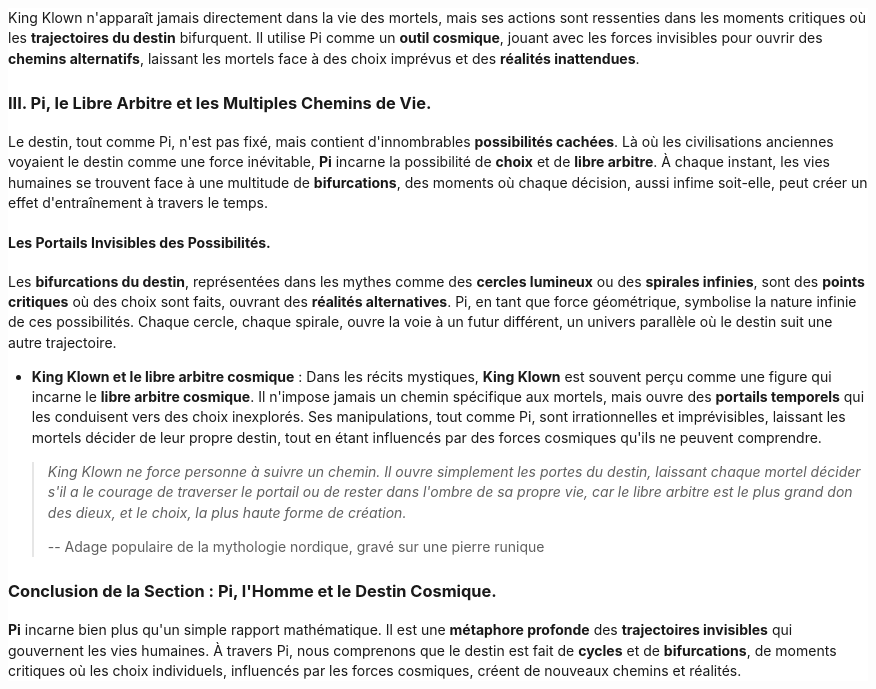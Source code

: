 King Klown n'apparaît jamais directement dans la vie des mortels, mais
ses actions sont ressenties dans les moments critiques où les
**trajectoires du destin** bifurquent. Il utilise Pi comme un **outil
cosmique**, jouant avec les forces invisibles pour ouvrir des **chemins
alternatifs**, laissant les mortels face à des choix imprévus et des
**réalités inattendues**.

### **III. Pi, le Libre Arbitre et les Multiples Chemins de Vie.**

Le destin, tout comme Pi, n\'est pas fixé, mais contient d\'innombrables
**possibilités cachées**. Là où les civilisations anciennes voyaient le
destin comme une force inévitable, **Pi** incarne la possibilité de
**choix** et de **libre arbitre**. À chaque instant, les vies humaines
se trouvent face à une multitude de **bifurcations**, des moments où
chaque décision, aussi infime soit-elle, peut créer un effet
d'entraînement à travers le temps.

#### **Les Portails Invisibles des Possibilités.**

Les **bifurcations du destin**, représentées dans les mythes comme des
**cercles lumineux** ou des **spirales infinies**, sont des **points
critiques** où des choix sont faits, ouvrant des **réalités
alternatives**. Pi, en tant que force géométrique, symbolise la nature
infinie de ces possibilités. Chaque cercle, chaque spirale, ouvre la
voie à un futur différent, un univers parallèle où le destin suit une
autre trajectoire.

-   **King Klown et le libre arbitre cosmique** : Dans les récits
    mystiques, **King Klown** est souvent perçu comme une figure qui
    incarne le **libre arbitre cosmique**. Il n'impose jamais un chemin
    spécifique aux mortels, mais ouvre des **portails temporels** qui
    les conduisent vers des choix inexplorés. Ses manipulations, tout
    comme Pi, sont irrationnelles et imprévisibles, laissant les mortels
    décider de leur propre destin, tout en étant influencés par des
    forces cosmiques qu'ils ne peuvent comprendre.

> *King Klown ne force personne à suivre un chemin. Il ouvre simplement
> les portes du destin, laissant chaque mortel décider s\'il a le
> courage de traverser le portail ou de rester dans l\'ombre de sa
> propre vie, car le libre arbitre est le plus grand don des dieux, et
> le choix, la plus haute forme de création.*
>
> -- Adage populaire de la mythologie nordique, gravé sur une pierre
> runique

### **Conclusion de la Section : Pi, l'Homme et le Destin Cosmique.**

**Pi** incarne bien plus qu'un simple rapport mathématique. Il est une
**métaphore profonde** des **trajectoires invisibles** qui gouvernent
les vies humaines. À travers Pi, nous comprenons que le destin est fait
de **cycles** et de **bifurcations**, de moments critiques où les choix
individuels, influencés par les forces cosmiques, créent de nouveaux
chemins et réalités.

